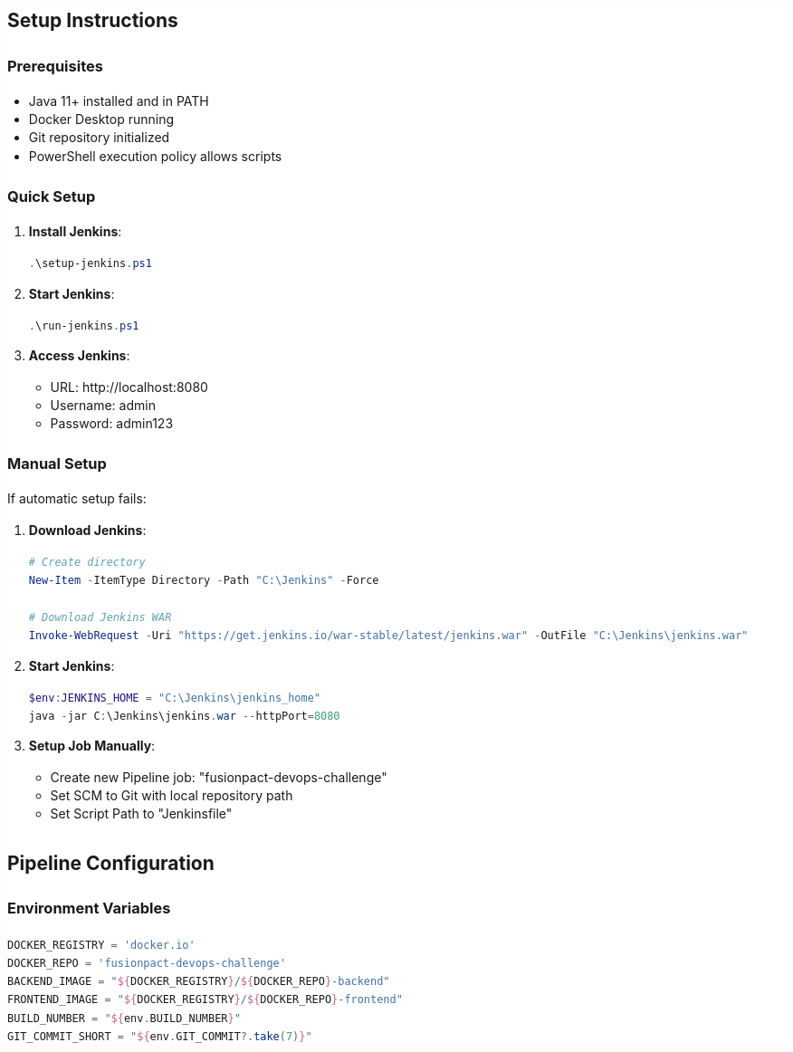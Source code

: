 ## Setup Instructions

### Prerequisites
- Java 11+ installed and in PATH
- Docker Desktop running
- Git repository initialized
- PowerShell execution policy allows scripts

### Quick Setup
1. **Install Jenkins**:
   ```powershell
   .\setup-jenkins.ps1
   ```

2. **Start Jenkins**:
   ```powershell
   .\run-jenkins.ps1
   ```

3. **Access Jenkins**:
   - URL: http://localhost:8080
   - Username: admin
   - Password: admin123

### Manual Setup
If automatic setup fails:

1. **Download Jenkins**:
   ```powershell
   # Create directory
   New-Item -ItemType Directory -Path "C:\Jenkins" -Force
   
   # Download Jenkins WAR
   Invoke-WebRequest -Uri "https://get.jenkins.io/war-stable/latest/jenkins.war" -OutFile "C:\Jenkins\jenkins.war"
   ```

2. **Start Jenkins**:
   ```powershell
   $env:JENKINS_HOME = "C:\Jenkins\jenkins_home"
   java -jar C:\Jenkins\jenkins.war --httpPort=8080
   ```

3. **Setup Job Manually**:
   - Create new Pipeline job: "fusionpact-devops-challenge"
   - Set SCM to Git with local repository path
   - Set Script Path to "Jenkinsfile"

## Pipeline Configuration

### Environment Variables
```groovy
DOCKER_REGISTRY = 'docker.io'
DOCKER_REPO = 'fusionpact-devops-challenge'
BACKEND_IMAGE = "${DOCKER_REGISTRY}/${DOCKER_REPO}-backend"
FRONTEND_IMAGE = "${DOCKER_REGISTRY}/${DOCKER_REPO}-frontend"
BUILD_NUMBER = "${env.BUILD_NUMBER}"
GIT_COMMIT_SHORT = "${env.GIT_COMMIT?.take(7)}"
```
